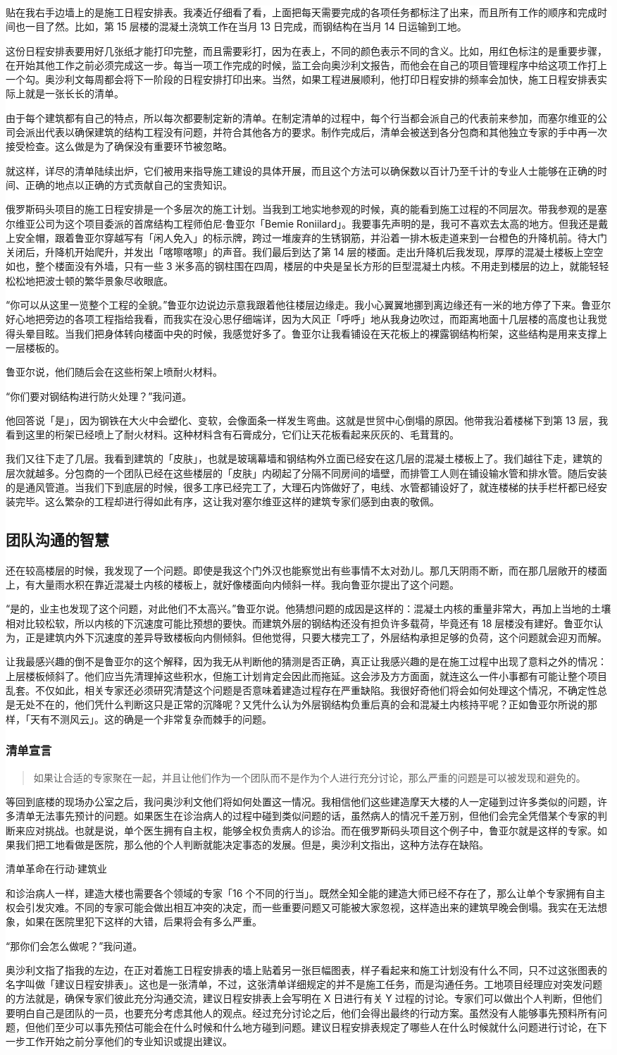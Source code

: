 贴在我右手边墙上的是施工日程安排表。我凑近仔细看了看，上面把每天需要完成的各项任务都标注了出来，而且所有工作的顺序和完成时间也一目了然。比如，第 15 层楼的混凝土浇筑工作在当月 13 日完成，而钢结构在当月 14 日运输到工地。

这份日程安排表要用好几张纸才能打印完整，而且需要彩打，因为在表上，不同的颜色表示不同的含义。比如，用红色标注的是重要步骤，在开始其他工作之前必须完成这一步。每当一项工作完成的时候，监工会向奥沙利文报告，而他会在自己的项目管理程序中给这项工作打上一个勾。奥沙利文每周都会将下一阶段的日程安排打印出来。当然，如果工程进展顺利，他打印日程安排的频率会加快，施工日程安排表实际上就是一张长长的清单。

由于每个建筑都有自己的特点，所以每次都要制定新的清单。在制定清单的过程中，每个行当都会派自己的代表前来参加，而塞尔维亚的公司会派出代表以确保建筑的结构工程没有问题，并符合其他各方的要求。制作完成后，清单会被送到各分包商和其他独立专家的手中再一次接受检查。这么做是为了确保没有重要环节被忽略。

就这样，详尽的清单陆续出炉，它们被用来指导施工建设的具体开展，而且这个方法可以确保数以百计乃至千计的专业人士能够在正确的时间、正确的地点以正确的方式贡献自己的宝贵知识。

俄罗斯码头项目的施工日程安排是一个多层次的施工计划。当我到工地实地参观的时候，真的能看到施工过程的不同层次。带我参观的是塞尔维亚公司为这个项目委派的首席结构工程师伯尼·鲁亚尔「Bemie Roniilard」。我要事先声明的是，我可不喜欢去太高的地方。但我还是戴上安全帽，跟着鲁亚尔穿越写有「闲人免入」的标示牌，跨过一堆废弃的生锈钢筋，并沿着一排木板走道来到一台橙色的升降机前。待大门关闭后，升降机开始爬升，并发出「喀嚓喀嚓」的声音。我们最后到达了第 14 层的楼面。走出升降机后我发现，厚厚的混凝土楼板上空空如也，整个楼面没有外墙，只有一些 3 米多高的钢柱围在四周，楼层的中央是呈长方形的巨型混凝土内核。不用走到楼层的边上，就能轻轻松松地把波士顿的繁华景象尽收眼底。

“你可以从这里一览整个工程的全貌。”鲁亚尔边说边示意我跟着他往楼层边缘走。我小心翼翼地挪到离边缘还有一米的地方停了下来。鲁亚尔好心地把旁边的各项工程指给我看，而我实在没心思仔细端详，因为大风正「呼呼」地从我身边吹过，而距离地面十几层楼的高度也让我觉得头晕目眩。当我们把身体转向楼面中央的时候，我感觉好多了。鲁亚尔让我看铺设在天花板上的裸露钢结构桁架，这些结构是用来支撑上一层楼板的。

鲁亚尔说，他们随后会在这些桁架上喷耐火材料。

“你们要对钢结构进行防火处理？”我问道。

他回答说「是」，因为钢铁在大火中会塑化、变软，会像面条一样发生弯曲。这就是世贸中心倒塌的原因。他带我沿着楼梯下到第 13 层，我看到这里的桁架已经喷上了耐火材料。这种材料含有石膏成分，它们让天花板看起来灰灰的、毛茸茸的。

我们又往下走了几层。我看到建筑的「皮肤」，也就是玻璃幕墙和钢结构外立面已经安在这几层的混凝土楼板上了。我们越往下走，建筑的层次就越多。分包商的一个团队已经在这些楼层的「皮肤」内砌起了分隔不同房间的墙壁，而排管工人则在铺设输水管和排水管。随后安装的是通风管道。当我们下到底层的时候，很多工序已经完工了，大理石内饰做好了，电线、水管都铺设好了，就连楼梯的扶手栏杆都已经安装完毕。这么繁杂的工程却进行得如此有序，这让我对塞尔维亚这样的建筑专家们感到由衷的敬佩。

## 团队沟通的智慧

还在较高楼层的时候，我发现了一个问题。即使是我这个门外汉也能察觉出有些事情不太对劲儿。那几天阴雨不断，而在那几层敞开的楼面上，有大量雨水积在靠近混凝土内核的楼板上，就好像楼面向内倾斜一样。我向鲁亚尔提出了这个问题。

“是的，业主也发现了这个问题，对此他们不太高兴。”鲁亚尔说。他猜想问题的成因是这样的：混凝土内核的重量非常大，再加上当地的土壤相对比较松软，所以内核的下沉速度可能比预想的要快。而建筑外层的钢结构还没有担负许多载荷，毕竟还有 18 层楼没有建好。鲁亚尔认为，正是建筑内外下沉速度的差异导致楼板向内侧倾斜。但他觉得，只要大楼完工了，外层结构承担足够的负荷，这个问题就会迎刃而解。

让我最感兴趣的倒不是鲁亚尔的这个解释，因为我无从判断他的猜测是否正确，真正让我感兴趣的是在施工过程中出现了意料之外的情况：上层楼板倾斜了。他们应当先清理掉这些积水，但施工计划肯定会因此而拖延。这会涉及方方面面，就连这么一件小事都有可能让整个项目乱套。不仅如此，相关专家还必须研究清楚这个问题是否意味着建造过程存在严重缺陷。我很好奇他们将会如何处理这个情况，不确定性总是无处不在的，他们凭什么判断这只是正常的沉降呢？又凭什么认为外层钢结构负重后真的会和混凝土内核持平呢？正如鲁亚尔所说的那样，「天有不测风云」。这的确是一个非常复杂而棘手的问题。

### 清单宣言

> 如果让合适的专家聚在一起，并且让他们作为一个团队而不是作为个人进行充分讨论，那么严重的问题是可以被发现和避免的。

等回到底楼的现场办公室之后，我问奥沙利文他们将如何处置这一情况。我相信他们这些建造摩天大楼的人一定碰到过许多类似的问题，许多清单无法事先预计的问题。如果医生在诊治病人的过程中碰到类似问题的话，虽然病人的情况千差万别，但他们会完全凭借某个专家的判断来应对挑战。也就是说，单个医生拥有自主权，能够全权负责病人的诊治。而在俄罗斯码头项目这个例子中，鲁亚尔就是这样的专家。如果我们把工地看做是医院，那么他的个人判断就能决定事态的发展。但是，奥沙利文指出，这种方法存在缺陷。

清单革命在行动·建筑业

和诊治病人一样，建造大楼也需要各个领域的专家「16 个不同的行当」。既然全知全能的建造大师已经不存在了，那么让单个专家拥有自主权会引发灾难。不同的专家可能会做出相互冲突的决定，而一些重要问题又可能被大家忽视，这样造出来的建筑早晚会倒塌。我实在无法想象，如果在医院里犯下这样的大错，后果将会有多么严重。

“那你们会怎么做呢？”我问道。

奥沙利文指了指我的左边，在正对着施工日程安排表的墙上贴着另一张巨幅图表，样子看起来和施工计划没有什么不同，只不过这张图表的名字叫做「建议日程安排表」。这也是一张清单，不过，这张清单详细规定的并不是施工任务，而是沟通任务。工地项目经理应对突发问题的方法就是，确保专家们彼此充分沟通交流，建议日程安排表上会写明在 X 日进行有关 Y 过程的讨论。专家们可以做出个人判断，但他们要明白自己是团队的一员，也要充分考虑其他人的观点。经过充分讨论之后，他们会得出最终的行动方案。虽然没有人能够事先预料所有问题，但他们至少可以事先预估可能会在什么时候和什么地方碰到问题。建议日程安排表规定了哪些人在什么时候就什么问题进行讨论，在下一步工作开始之前分享他们的专业知识或提出建议。
